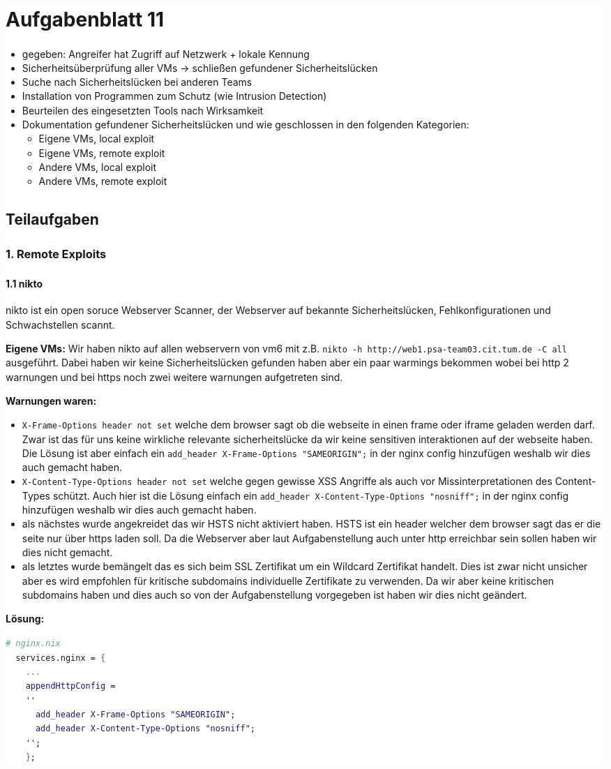 # Aufgabenblatt 11

- gegeben: Angreifer hat Zugriff auf Netzwerk + lokale Kennung
- Sicherheitsüberprüfung aller VMs -> schließen gefundener Sicherheitslücken
- Suche nach Sicherheitslücken bei anderen Teams
- Installation von Programmen zum Schutz (wie Intrusion Detection)
- Beurteilen des eingesetzten Tools nach Wirksamkeit
- Dokumentation gefundener Sicherheitslücken und wie geschlossen in den folgenden Kategorien:
  - Eigene VMs, local exploit
  - Eigene VMs, remote exploit
  - Andere VMs, local exploit
  - Andere VMs, remote exploit

## Teilaufgaben

### 1. Remote Exploits

#### 1.1 nikto

nikto ist ein open soruce Webserver Scanner, der Webserver auf bekannte Sicherheitslücken, Fehlkonfigurationen und Schwachstellen scannt.

**Eigene VMs:**
Wir haben nikto auf allen webservern von vm6 mit z.B. `nikto -h http://web1.psa-team03.cit.tum.de -C all` ausgeführt. Dabei haben wir keine Sicherheitslücken gefunden haben aber ein paar warmings bekommen wobei bei http 2 warnungen und bei https noch zwei weitere warnungen aufgetreten sind.

**Warnungen waren:**

- `X-Frame-Options header not set` welche dem browser sagt ob die webseite in einen frame oder iframe geladen werden darf. Zwar ist das für uns keine wirkliche relevante sicherheitslücke da wir keine sensitiven interaktionen auf der webseite haben. Die Lösung ist aber einfach ein `add_header X-Frame-Options "SAMEORIGIN";` in der nginx config hinzufügen weshalb wir dies auch gemacht haben.
- `X-Content-Type-Options header not set` welche gegen gewisse XSS Angriffe als auch vor Missinterpretationen des Content-Types schützt. Auch hier ist die Lösung einfach ein `add_header X-Content-Type-Options "nosniff";` in der nginx config hinzufügen weshalb wir dies auch gemacht haben.
- als nächstes wurde angekreidet das wir HSTS nicht aktiviert haben. HSTS ist ein header welcher dem browser sagt das er die seite nur über https laden soll. Da die Webserver aber laut Aufgabenstellung auch unter http erreichbar sein sollen haben wir dies nicht gemacht.
- als letztes wurde bemängelt das es sich beim SSL Zertifikat um ein Wildcard Zertifikat handelt. Dies ist zwar nicht unsicher aber es wird empfohlen für kritische subdomains individuelle Zertifikate zu verwenden. Da wir aber keine kritischen subdomains haben und dies auch so von der Aufgabenstellung vorgegeben ist haben wir dies nicht geändert.

**Lösung:**

```nix
# nginx.nix
  services.nginx = {
    ...
    appendHttpConfig = 
    ''
      add_header X-Frame-Options "SAMEORIGIN";
      add_header X-Content-Type-Options "nosniff";
    '';
    };
```
